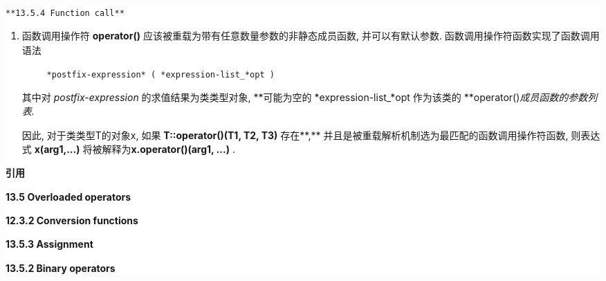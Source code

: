     **13.5.4 Function call**
    
1. 函数调用操作符 **operator()** 应该被重载为带有任意数量参数的非静态成员函数, 并可以有默认参数. 函数调用操作符函数实现了函数调用语法
    
            *postfix-expression* ( *expression-list_*opt )
    
    其中对 *postfix-expression* 的求值结果为类类型对象, **可能为空的  *expression-list_*opt 作为该类的 **operator()**成员函数的参数列表*.*
    
    因此, 对于类类型T的对象x, 如果 **T::operator()(T1, T2, T3)** 存在**,** 并且是被重载解析机制选为最匹配的函数调用操作符函数, 则表达式 **x(arg1,...)** 将被解释为**x.operator()(arg1, ...)** .
    

**引用**

**13.5 Overloaded operators**

**12.3.2 Conversion functions**

**13.5.3 Assignment**

**13.5.2 Binary operators**